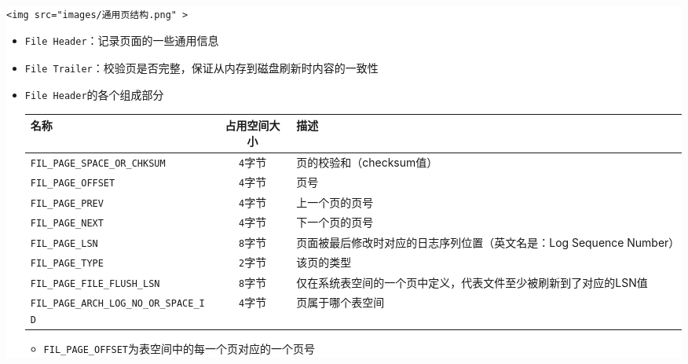     <img src="images/通用页结构.png" >
  </div>

  - `File Header`：记录页面的一些通用信息
  - `File Trailer`：校验页是否完整，保证从内存到磁盘刷新时内容的一致性

- `File Header`的各个组成部分

  | 名称                               | 占用空间大小 | 描述                                                         |
  | :--------------------------------- | :----------: | :----------------------------------------------------------- |
  | `FIL_PAGE_SPACE_OR_CHKSUM`         |   `4`字节    | 页的校验和（checksum值）                                     |
  | `FIL_PAGE_OFFSET`                  |   `4`字节    | 页号                                                         |
  | `FIL_PAGE_PREV`                    |   `4`字节    | 上一个页的页号                                               |
  | `FIL_PAGE_NEXT`                    |   `4`字节    | 下一个页的页号                                               |
  | `FIL_PAGE_LSN`                     |   `8`字节    | 页面被最后修改时对应的日志序列位置（英文名是：Log Sequence Number） |
  | `FIL_PAGE_TYPE`                    |   `2`字节    | 该页的类型                                                   |
  | `FIL_PAGE_FILE_FLUSH_LSN`          |   `8`字节    | 仅在系统表空间的一个页中定义，代表文件至少被刷新到了对应的LSN值 |
  | `FIL_PAGE_ARCH_LOG_NO_OR_SPACE_ID` |   `4`字节    | 页属于哪个表空间                                             |

  - `FIL_PAGE_OFFSET`为表空间中的每一个页对应的一个页号
